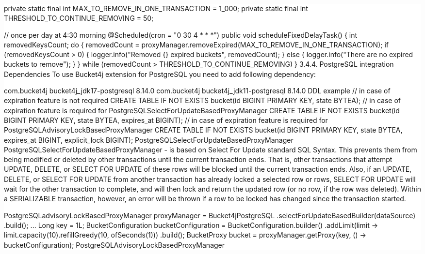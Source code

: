 private static final int MAX_TO_REMOVE_IN_ONE_TRANSACTION = 1_000;
private static final int THRESHOLD_TO_CONTINUE_REMOVING = 50;

// once per day at 4:30 morning
@Scheduled(cron = "0 30 4 * * *")
public void scheduleFixedDelayTask() {
    int removedKeysCount;
    do {
        removedCount = proxyManager.removeExpired(MAX_TO_REMOVE_IN_ONE_TRANSACTION);
        if (removedKeysCount > 0) {
            logger.info("Removed {} expired buckets", removedCount);
        } else {
            logger.info("There are no expired buckets to remove");
        }
   } while (removedCount > THRESHOLD_TO_CONTINUE_REMOVING)
}
3.4.4. PostgreSQL integration
Dependencies
To use Bucket4j extension for PostgreSQL you need to add following dependency:


<dependency>
    <groupId>com.bucket4j</groupId>
    <artifactId>bucket4j_jdk17-postgresql</artifactId>
    <version>8.14.0</version>
</dependency>


<dependency>
    <groupId>com.bucket4j</groupId>
    <artifactId>bucket4j_jdk11-postgresql</artifactId>
    <version>8.14.0</version>
</dependency>
DDL example
// in case of expiration feature is not required
CREATE TABLE IF NOT EXISTS bucket(id BIGINT PRIMARY KEY, state BYTEA);
// in case of expiration feature is required for PostgreSQLSelectForUpdateBasedProxyManager
CREATE TABLE IF NOT EXISTS bucket(id BIGINT PRIMARY KEY, state BYTEA, expires_at BIGINT);
// in case of expiration feature is required for PostgreSQLAdvisoryLockBasedProxyManager
CREATE TABLE IF NOT EXISTS bucket(id BIGINT PRIMARY KEY, state BYTEA, expires_at BIGINT, explicit_lock BIGINT);
PostgreSQLSelectForUpdateBasedProxyManager
PostgreSQLSelectForUpdateBasedProxyManager - is based on Select For Update standard SQL Syntax. This prevents them from being modified or deleted by other transactions until the current transaction ends. That is, other transactions that attempt UPDATE, DELETE, or SELECT FOR UPDATE of these rows will be blocked until the current transaction ends. Also, if an UPDATE, DELETE, or SELECT FOR UPDATE from another transaction has already locked a selected row or rows, SELECT FOR UPDATE will wait for the other transaction to complete, and will then lock and return the updated row (or no row, if the row was deleted). Within a SERIALIZABLE transaction, however, an error will be thrown if a row to be locked has changed since the transaction started.

PostgreSQLadvisoryLockBasedProxyManager<Long> proxyManager = Bucket4jPostgreSQL
    .selectForUpdateBasedBuilder(dataSource)
    .build();
...
Long key = 1L;
BucketConfiguration bucketConfiguration = BucketConfiguration.builder()
    .addLimit(limit -> limit.capacity(10).refillGreedy(10, ofSeconds(1)))
    .build();
BucketProxy bucket = proxyManager.getProxy(key, () -> bucketConfiguration);
PostgreSQLAdvisoryLockBasedProxyManager